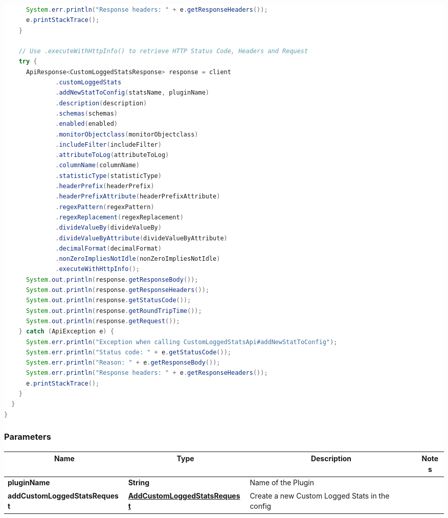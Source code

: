 ```java
      System.err.println("Response headers: " + e.getResponseHeaders());
      e.printStackTrace();
    }

    // Use .executeWithHttpInfo() to retrieve HTTP Status Code, Headers and Request
    try {
      ApiResponse<CustomLoggedStatsResponse> response = client
              .customLoggedStats
              .addNewStatToConfig(statsName, pluginName)
              .description(description)
              .schemas(schemas)
              .enabled(enabled)
              .monitorObjectclass(monitorObjectclass)
              .includeFilter(includeFilter)
              .attributeToLog(attributeToLog)
              .columnName(columnName)
              .statisticType(statisticType)
              .headerPrefix(headerPrefix)
              .headerPrefixAttribute(headerPrefixAttribute)
              .regexPattern(regexPattern)
              .regexReplacement(regexReplacement)
              .divideValueBy(divideValueBy)
              .divideValueByAttribute(divideValueByAttribute)
              .decimalFormat(decimalFormat)
              .nonZeroImpliesNotIdle(nonZeroImpliesNotIdle)
              .executeWithHttpInfo();
      System.out.println(response.getResponseBody());
      System.out.println(response.getResponseHeaders());
      System.out.println(response.getStatusCode());
      System.out.println(response.getRoundTripTime());
      System.out.println(response.getRequest());
    } catch (ApiException e) {
      System.err.println("Exception when calling CustomLoggedStatsApi#addNewStatToConfig");
      System.err.println("Status code: " + e.getStatusCode());
      System.err.println("Reason: " + e.getResponseBody());
      System.err.println("Response headers: " + e.getResponseHeaders());
      e.printStackTrace();
    }
  }
}

```

### Parameters

| Name | Type | Description  | Notes |
|------------- | ------------- | ------------- | -------------|
| **pluginName** | **String**| Name of the Plugin | |
| **addCustomLoggedStatsRequest** | [**AddCustomLoggedStatsRequest**](AddCustomLoggedStatsRequest.md)| Create a new Custom Logged Stats in the config | |
